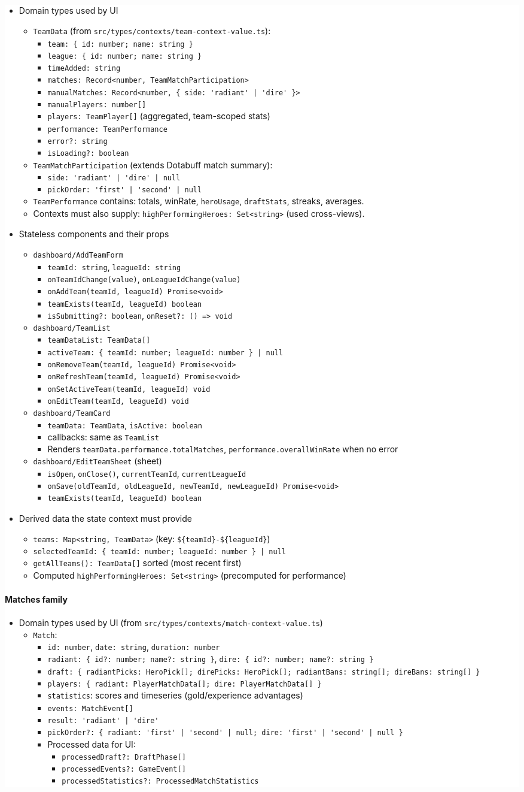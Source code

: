 - Domain types used by UI
  - `TeamData` (from `src/types/contexts/team-context-value.ts`):
    - `team: { id: number; name: string }`
    - `league: { id: number; name: string }`
    - `timeAdded: string`
    - `matches: Record<number, TeamMatchParticipation>`
    - `manualMatches: Record<number, { side: 'radiant' | 'dire' }>`
    - `manualPlayers: number[]`
    - `players: TeamPlayer[]` (aggregated, team-scoped stats)
    - `performance: TeamPerformance`
    - `error?: string`
    - `isLoading?: boolean`
  - `TeamMatchParticipation` (extends Dotabuff match summary):
    - `side: 'radiant' | 'dire' | null`
    - `pickOrder: 'first' | 'second' | null`
  - `TeamPerformance` contains: totals, winRate, `heroUsage`, `draftStats`, streaks, averages.
  - Contexts must also supply: `highPerformingHeroes: Set<string>` (used cross-views).

- Stateless components and their props
  - `dashboard/AddTeamForm`
    - `teamId: string`, `leagueId: string`
    - `onTeamIdChange(value)`, `onLeagueIdChange(value)`
    - `onAddTeam(teamId, leagueId) Promise<void>`
    - `teamExists(teamId, leagueId) boolean`
    - `isSubmitting?: boolean`, `onReset?: () => void`
  - `dashboard/TeamList`
    - `teamDataList: TeamData[]`
    - `activeTeam: { teamId: number; leagueId: number } | null`
    - `onRemoveTeam(teamId, leagueId) Promise<void>`
    - `onRefreshTeam(teamId, leagueId) Promise<void>`
    - `onSetActiveTeam(teamId, leagueId) void`
    - `onEditTeam(teamId, leagueId) void`
  - `dashboard/TeamCard`
    - `teamData: TeamData`, `isActive: boolean`
    - callbacks: same as `TeamList`
    - Renders `teamData.performance.totalMatches`, `performance.overallWinRate` when no error
  - `dashboard/EditTeamSheet` (sheet)
    - `isOpen`, `onClose()`, `currentTeamId`, `currentLeagueId`
    - `onSave(oldTeamId, oldLeagueId, newTeamId, newLeagueId) Promise<void>`
    - `teamExists(teamId, leagueId) boolean`

- Derived data the state context must provide
  - `teams: Map<string, TeamData>` (key: `${teamId}-${leagueId}`)
  - `selectedTeamId: { teamId: number; leagueId: number } | null`
  - `getAllTeams(): TeamData[]` sorted (most recent first)
  - Computed `highPerformingHeroes: Set<string>` (precomputed for performance)

#### Matches family

- Domain types used by UI (from `src/types/contexts/match-context-value.ts`)
  - `Match`:
    - `id: number`, `date: string`, `duration: number`
    - `radiant: { id?: number; name?: string }`, `dire: { id?: number; name?: string }`
    - `draft: { radiantPicks: HeroPick[]; direPicks: HeroPick[]; radiantBans: string[]; direBans: string[] }`
    - `players: { radiant: PlayerMatchData[]; dire: PlayerMatchData[] }`
    - `statistics`: scores and timeseries (gold/experience advantages)
    - `events: MatchEvent[]`
    - `result: 'radiant' | 'dire'`
    - `pickOrder?: { radiant: 'first' | 'second' | null; dire: 'first' | 'second' | null }`
    - Processed data for UI:
      - `processedDraft?: DraftPhase[]`
      - `processedEvents?: GameEvent[]`
      - `processedStatistics?: ProcessedMatchStatistics`
